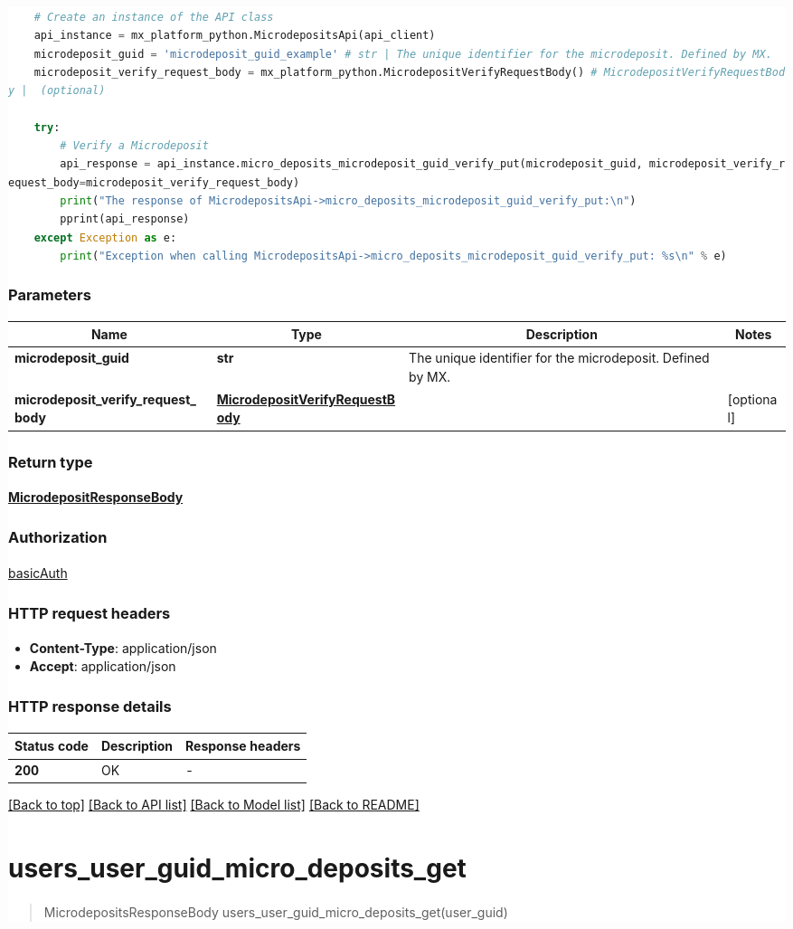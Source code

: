 ```python
    # Create an instance of the API class
    api_instance = mx_platform_python.MicrodepositsApi(api_client)
    microdeposit_guid = 'microdeposit_guid_example' # str | The unique identifier for the microdeposit. Defined by MX.
    microdeposit_verify_request_body = mx_platform_python.MicrodepositVerifyRequestBody() # MicrodepositVerifyRequestBody |  (optional)

    try:
        # Verify a Microdeposit
        api_response = api_instance.micro_deposits_microdeposit_guid_verify_put(microdeposit_guid, microdeposit_verify_request_body=microdeposit_verify_request_body)
        print("The response of MicrodepositsApi->micro_deposits_microdeposit_guid_verify_put:\n")
        pprint(api_response)
    except Exception as e:
        print("Exception when calling MicrodepositsApi->micro_deposits_microdeposit_guid_verify_put: %s\n" % e)
```



### Parameters

Name | Type | Description  | Notes
------------- | ------------- | ------------- | -------------
 **microdeposit_guid** | **str**| The unique identifier for the microdeposit. Defined by MX. | 
 **microdeposit_verify_request_body** | [**MicrodepositVerifyRequestBody**](MicrodepositVerifyRequestBody.md)|  | [optional] 

### Return type

[**MicrodepositResponseBody**](MicrodepositResponseBody.md)

### Authorization

[basicAuth](../README.md#basicAuth)

### HTTP request headers

 - **Content-Type**: application/json
 - **Accept**: application/json

### HTTP response details
| Status code | Description | Response headers |
|-------------|-------------|------------------|
**200** | OK |  -  |

[[Back to top]](#) [[Back to API list]](../README.md#documentation-for-api-endpoints) [[Back to Model list]](../README.md#documentation-for-models) [[Back to README]](../README.md)

# **users_user_guid_micro_deposits_get**
> MicrodepositsResponseBody users_user_guid_micro_deposits_get(user_guid)
